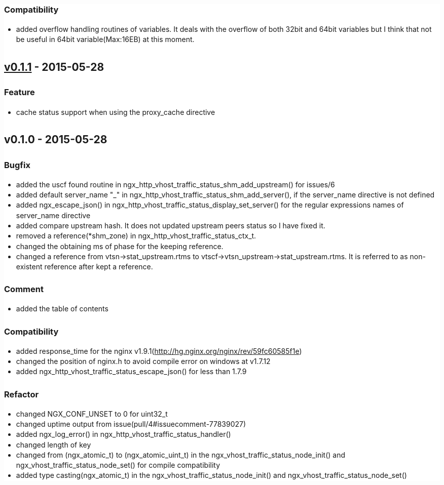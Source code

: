 ### Compatibility
- added overflow handling routines of variables. It deals with the overflow of both 32bit and 64bit variables but I think that not be useful in 64bit variable(Max:16EB) at this moment.


## [v0.1.1] - 2015-05-28
### Feature
- cache status support when using the proxy_cache directive


## v0.1.0 - 2015-05-28
### Bugfix
- added the uscf found routine in ngx_http_vhost_traffic_status_shm_add_upstream() for issues/6
- added default server_name "_" in ngx_http_vhost_traffic_status_shm_add_server(), if the server_name directive is not defined
- added ngx_escape_json() in ngx_http_vhost_traffic_status_display_set_server() for the regular expressions names of server_name directive
- added compare upstream hash. It does not updated upstream peers status so I have fixed it.
- removed a reference(*shm_zone) in ngx_http_vhost_traffic_status_ctx_t.
- changed the obtaining ms of phase for the keeping reference.
- changed a reference from vtsn->stat_upstream.rtms to vtscf->vtsn_upstream->stat_upstream.rtms. It is referred to as non-existent reference after kept a reference.

### Comment
- added the table of contents

### Compatibility
- added response_time for the nginx v1.9.1(http://hg.nginx.org/nginx/rev/59fc60585f1e)
- changed the position of nginx.h to avoid compile error on windows at v1.7.12
- added ngx_http_vhost_traffic_status_escape_json() for less than 1.7.9

### Refactor
- changed NGX_CONF_UNSET to 0 for uint32_t
- changed uptime output from issue(pull/4#issuecomment-77839027)
- added ngx_log_error() in ngx_http_vhost_traffic_status_handler()
- changed length of key
- changed from (ngx_atomic_t) to (ngx_atomic_uint_t) in the ngx_vhost_traffic_status_node_init() and ngx_vhost_traffic_status_node_set() for compile compatibility
- added type casting(ngx_atomic_t) in the ngx_vhost_traffic_status_node_init() and ngx_vhost_traffic_status_node_set()


[Unreleased]: https://github.com/vozlt/nginx-module-vts/compare/v0.2.0...HEAD
[v0.2.0]: https://github.com/vozlt/nginx-module-vts/compare/v0.1.18...v0.2.0
[v0.1.18]: https://github.com/vozlt/nginx-module-vts/compare/v0.1.17...v0.1.18
[v0.1.17]: https://github.com/vozlt/nginx-module-vts/compare/v0.1.16...v0.1.17
[v0.1.16]: https://github.com/vozlt/nginx-module-vts/compare/v0.1.15...v0.1.16
[v0.1.15]: https://github.com/vozlt/nginx-module-vts/compare/v0.1.14...v0.1.15
[v0.1.14]: https://github.com/vozlt/nginx-module-vts/compare/v0.1.13...v0.1.14
[v0.1.13]: https://github.com/vozlt/nginx-module-vts/compare/v0.1.12...v0.1.13
[v0.1.12]: https://github.com/vozlt/nginx-module-vts/compare/v0.1.11...v0.1.12
[v0.1.11]: https://github.com/vozlt/nginx-module-vts/compare/v0.1.10...v0.1.11
[v0.1.10]: https://github.com/vozlt/nginx-module-vts/compare/v0.1.9...v0.1.10
[v0.1.9]: https://github.com/vozlt/nginx-module-vts/compare/v0.1.8...v0.1.9
[v0.1.8]: https://github.com/vozlt/nginx-module-vts/compare/v0.1.7...v0.1.8
[v0.1.7]: https://github.com/vozlt/nginx-module-vts/compare/v0.1.6...v0.1.7
[v0.1.6]: https://github.com/vozlt/nginx-module-vts/compare/v0.1.5...v0.1.6
[v0.1.5]: https://github.com/vozlt/nginx-module-vts/compare/v0.1.4...v0.1.5
[v0.1.4]: https://github.com/vozlt/nginx-module-vts/compare/v0.1.3...v0.1.4
[v0.1.3]: https://github.com/vozlt/nginx-module-vts/compare/v0.1.2...v0.1.3
[v0.1.2]: https://github.com/vozlt/nginx-module-vts/compare/v0.1.1...v0.1.2
[v0.1.1]: https://github.com/vozlt/nginx-module-vts/compare/v0.1.0...v0.1.1
